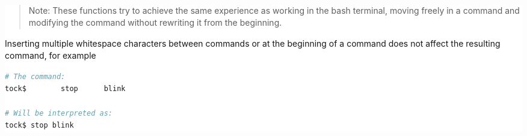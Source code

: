 > Note: These functions try to achieve the same experience as working in the
> bash terminal, moving freely in a command and modifying the command without
> rewriting it from the beginning.

 Inserting multiple whitespace characters between commands or at the beginning
 of a command does not affect the resulting command, for example

```bash
# The command:
tock$        stop      blink

# Will be interpreted as:
tock$ stop blink
```
